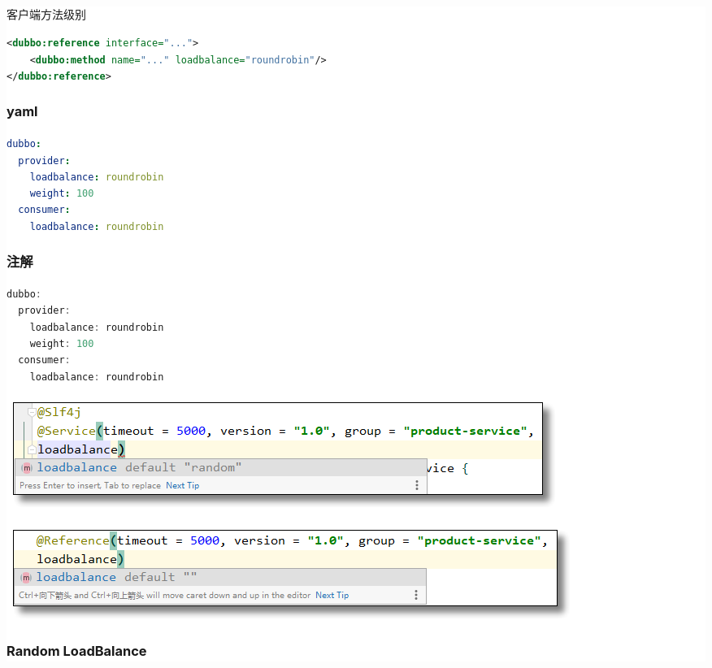 客户端方法级别

~~~~xml
<dubbo:reference interface="...">
    <dubbo:method name="..." loadbalance="roundrobin"/>
</dubbo:reference>
~~~~

### yaml

~~~~yaml
dubbo:
  provider:
    loadbalance: roundrobin
    weight: 100
  consumer:
    loadbalance: roundrobin
~~~~

### 注解

~~~~java
dubbo:
  provider:
    loadbalance: roundrobin
    weight: 100
  consumer:
    loadbalance: roundrobin

~~~~

![](large/image-20200614191151392.png)



![](large/image-20200614191317747.png)

### Random LoadBalance
